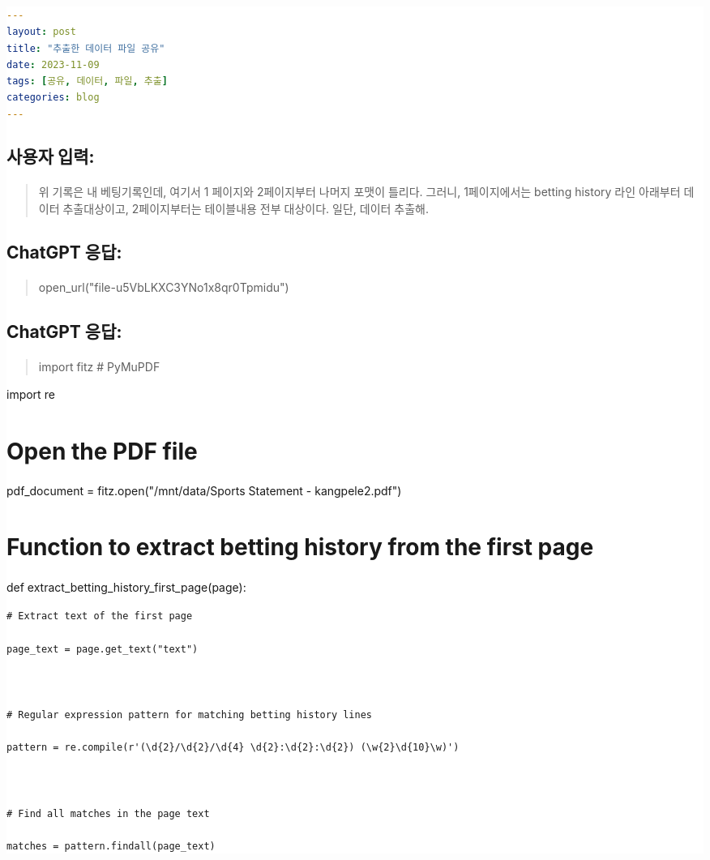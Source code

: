 ```yaml
---
layout: post
title: "추출한 데이터 파일 공유"
date: 2023-11-09
tags: [공유, 데이터, 파일, 추출]
categories: blog
---
```


## 사용자 입력:
> 위 기록은 내 베팅기록인데, 여기서 1 페이지와 2페이지부터 나머지 포맷이 틀리다. 그러니, 1페이지에서는 betting history 라인 아래부터 데이터 추출대상이고, 2페이지부터는 테이블내용 전부 대상이다. 일단, 데이터 추출해.

## ChatGPT 응답:
> open_url("file-u5VbLKXC3YNo1x8qr0Tpmidu")

## ChatGPT 응답:
> import fitz  # PyMuPDF

import re



# Open the PDF file

pdf_document = fitz.open("/mnt/data/Sports Statement - kangpele2.pdf")



# Function to extract betting history from the first page

def extract_betting_history_first_page(page):

    # Extract text of the first page

    page_text = page.get_text("text")

    

    # Regular expression pattern for matching betting history lines

    pattern = re.compile(r'(\d{2}/\d{2}/\d{4} \d{2}:\d{2}:\d{2}) (\w{2}\d{10}\w)')

    

    # Find all matches in the page text

    matches = pattern.findall(page_text)
